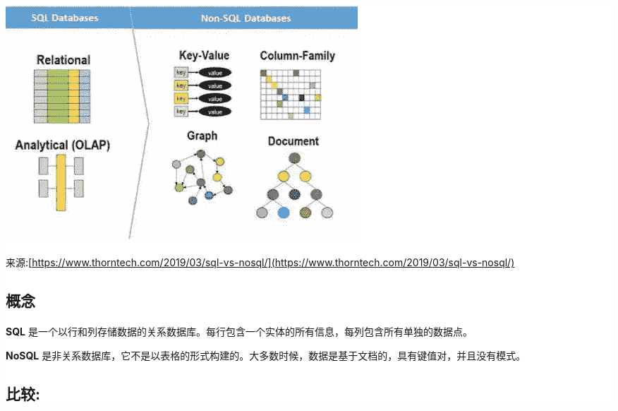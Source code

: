 ![](img/2bbae668caf67d2499939f31908a803e.png)

来源:[https://www.thorntech.com/2019/03/sql-vs-nosql/](https://www.thorntech.com/2019/03/sql-vs-nosql/)

## 概念

**SQL** 是一个以行和列存储数据的关系数据库。每行包含一个实体的所有信息，每列包含所有单独的数据点。

**NoSQL** 是非关系数据库，它不是以表格的形式构建的。大多数时候，数据是基于文档的，具有键值对，并且没有模式。

## 比较:
